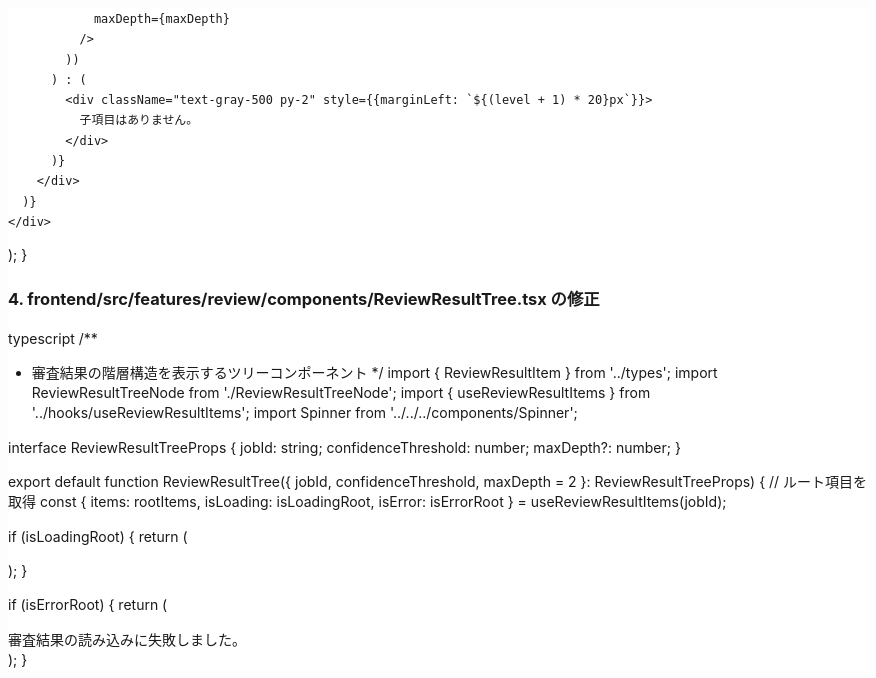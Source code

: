                 maxDepth={maxDepth}
              />
            ))
          ) : (
            <div className="text-gray-500 py-2" style={{marginLeft: `${(level + 1) * 20}px`}}>
              子項目はありません。
            </div>
          )}
        </div>
      )}
    </div>

);
}

### 4. frontend/src/features/review/components/ReviewResultTree.tsx の修正

typescript
/\*\*

- 審査結果の階層構造を表示するツリーコンポーネント
  \*/
  import { ReviewResultItem } from '../types';
  import ReviewResultTreeNode from './ReviewResultTreeNode';
  import { useReviewResultItems } from '../hooks/useReviewResultItems';
  import Spinner from '../../../components/Spinner';

interface ReviewResultTreeProps {
jobId: string;
confidenceThreshold: number;
maxDepth?: number;
}

export default function ReviewResultTree({ jobId, confidenceThreshold, maxDepth = 2 }: ReviewResultTreeProps) {
// ルート項目を取得
const {
items: rootItems,
isLoading: isLoadingRoot,
isError: isErrorRoot
} = useReviewResultItems(jobId);

if (isLoadingRoot) {
return (
<div className="flex justify-center items-center py-10">
<Spinner size="lg" />
</div>
);
}

if (isErrorRoot) {
return (
<div className="text-center py-10 text-red-500">
審査結果の読み込みに失敗しました。
</div>
);
}

